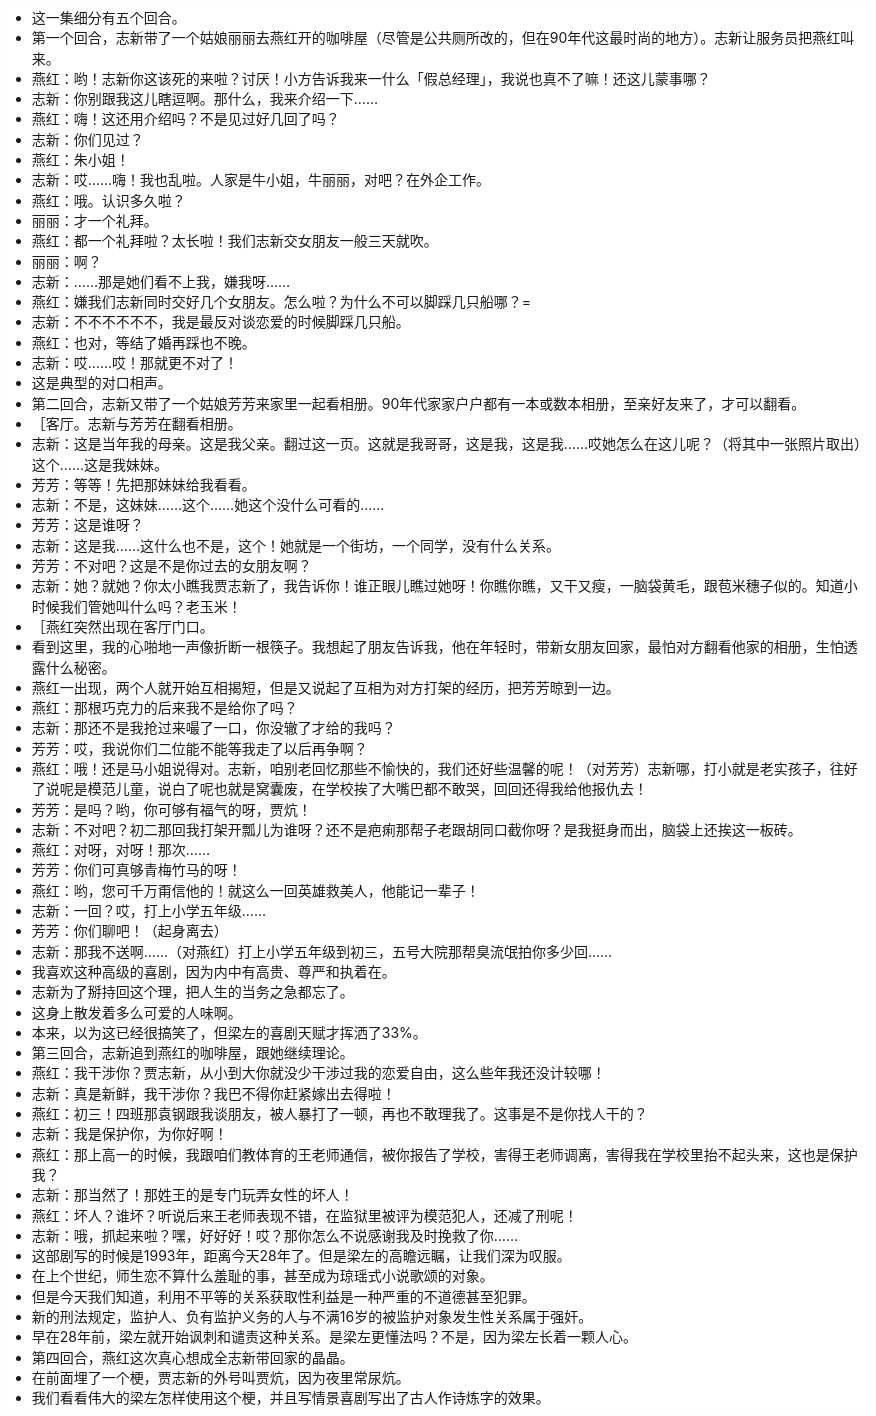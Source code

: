 - 这一集细分有五个回合。
- 第一个回合，志新带了一个姑娘丽丽去燕红开的咖啡屋（尽管是公共厕所改的，但在90年代这最时尚的地方）。志新让服务员把燕红叫来。
- 燕红：哟！志新你这该死的来啦？讨厌！小方告诉我来一什么「假总经理」，我说也真不了嘛！还这儿蒙事哪？
- 志新：你别跟我这儿瞎逗啊。那什么，我来介绍一下……
- 燕红：嗨！这还用介绍吗？不是见过好几回了吗？
- 志新：你们见过？
- 燕红：朱小姐！
- 志新：哎……嗨！我也乱啦。人家是牛小姐，牛丽丽，对吧？在外企工作。
- 燕红：哦。认识多久啦？
- 丽丽：才一个礼拜。
- 燕红：都一个礼拜啦？太长啦！我们志新交女朋友一般三天就吹。
- 丽丽：啊？
- 志新：……那是她们看不上我，嫌我呀……
- 燕红：嫌我们志新同时交好几个女朋友。怎么啦？为什么不可以脚踩几只船哪？=
- 志新：不不不不不不，我是最反对谈恋爱的时候脚踩几只船。
- 燕红：也对，等结了婚再踩也不晚。
- 志新：哎……哎！那就更不对了！
- 这是典型的对口相声。
- 第二回合，志新又带了一个姑娘芳芳来家里一起看相册。90年代家家户户都有一本或数本相册，至亲好友来了，才可以翻看。
- ［客厅。志新与芳芳在翻看相册。
- 志新：这是当年我的母亲。这是我父亲。翻过这一页。这就是我哥哥，这是我，这是我……哎她怎么在这儿呢？（将其中一张照片取出）这个……这是我妹妹。
- 芳芳：等等！先把那妹妹给我看看。
- 志新：不是，这妹妹……这个……她这个没什么可看的……
- 芳芳：这是谁呀？
- 志新：这是我……这什么也不是，这个！她就是一个街坊，一个同学，没有什么关系。
- 芳芳：不对吧？这是不是你过去的女朋友啊？
- 志新：她？就她？你太小瞧我贾志新了，我告诉你！谁正眼儿瞧过她呀！你瞧你瞧，又干又瘦，一脑袋黄毛，跟苞米穗子似的。知道小时候我们管她叫什么吗？老玉米！
- ［燕红突然出现在客厅门口。
- 看到这里，我的心啪地一声像折断一根筷子。我想起了朋友告诉我，他在年轻时，带新女朋友回家，最怕对方翻看他家的相册，生怕透露什么秘密。
- 燕红一出现，两个人就开始互相揭短，但是又说起了互相为对方打架的经历，把芳芳晾到一边。
- 燕红：那根巧克力的后来我不是给你了吗？
- 志新：那还不是我抢过来嘬了一口，你没辙了才给的我吗？
- 芳芳：哎，我说你们二位能不能等我走了以后再争啊？
- 燕红：哦！还是马小姐说得对。志新，咱别老回忆那些不愉快的，我们还好些温馨的呢！（对芳芳）志新哪，打小就是老实孩子，往好了说呢是模范儿童，说白了呢也就是窝囊废，在学校挨了大嘴巴都不敢哭，回回还得我给他报仇去！
- 芳芳：是吗？哟，你可够有福气的呀，贾炕！
- 志新：不对吧？初二那回我打架开瓢儿为谁呀？还不是疤痢那帮子老跟胡同口截你呀？是我挺身而出，脑袋上还挨这一板砖。
- 燕红：对呀，对呀！那次……
- 芳芳：你们可真够青梅竹马的呀！
- 燕红：哟，您可千万甭信他的！就这么一回英雄救美人，他能记一辈子！
- 志新：一回？哎，打上小学五年级……
- 芳芳：你们聊吧！（起身离去）
- 志新：那我不送啊……（对燕红）打上小学五年级到初三，五号大院那帮臭流氓拍你多少回……
- 我喜欢这种高级的喜剧，因为内中有高贵、尊严和执着在。
- 志新为了掰持回这个理，把人生的当务之急都忘了。
- 这身上散发着多么可爱的人味啊。
- 本来，以为这已经很搞笑了，但梁左的喜剧天赋才挥洒了33%。
- 第三回合，志新追到燕红的咖啡屋，跟她继续理论。
- 燕红：我干涉你？贾志新，从小到大你就没少干涉过我的恋爱自由，这么些年我还没计较哪！
- 志新：真是新鲜，我干涉你？我巴不得你赶紧嫁出去得啦！
- 燕红：初三！四班那袁钢跟我谈朋友，被人暴打了一顿，再也不敢理我了。这事是不是你找人干的？
- 志新：我是保护你，为你好啊！
- 燕红：那上高一的时候，我跟咱们教体育的王老师通信，被你报告了学校，害得王老师调离，害得我在学校里抬不起头来，这也是保护我？
- 志新：那当然了！那姓王的是专门玩弄女性的坏人！
- 燕红：坏人？谁坏？听说后来王老师表现不错，在监狱里被评为模范犯人，还减了刑呢！
- 志新：哦，抓起来啦？嘿，好好好！哎？那你怎么不说感谢我及时挽救了你……
- 这部剧写的时候是1993年，距离今天28年了。但是梁左的高瞻远瞩，让我们深为叹服。
- 在上个世纪，师生恋不算什么羞耻的事，甚至成为琼瑶式小说歌颂的对象。
- 但是今天我们知道，利用不平等的关系获取性利益是一种严重的不道德甚至犯罪。
- 新的刑法规定，监护人、负有监护义务的人与不满16岁的被监护对象发生性关系属于强奸。
- 早在28年前，梁左就开始讽刺和谴责这种关系。是梁左更懂法吗？不是，因为梁左长着一颗人心。
- 第四回合，燕红这次真心想成全志新带回家的晶晶。
- 在前面埋了一个梗，贾志新的外号叫贾炕，因为夜里常尿炕。
- 我们看看伟大的梁左怎样使用这个梗，并且写情景喜剧写出了古人作诗炼字的效果。